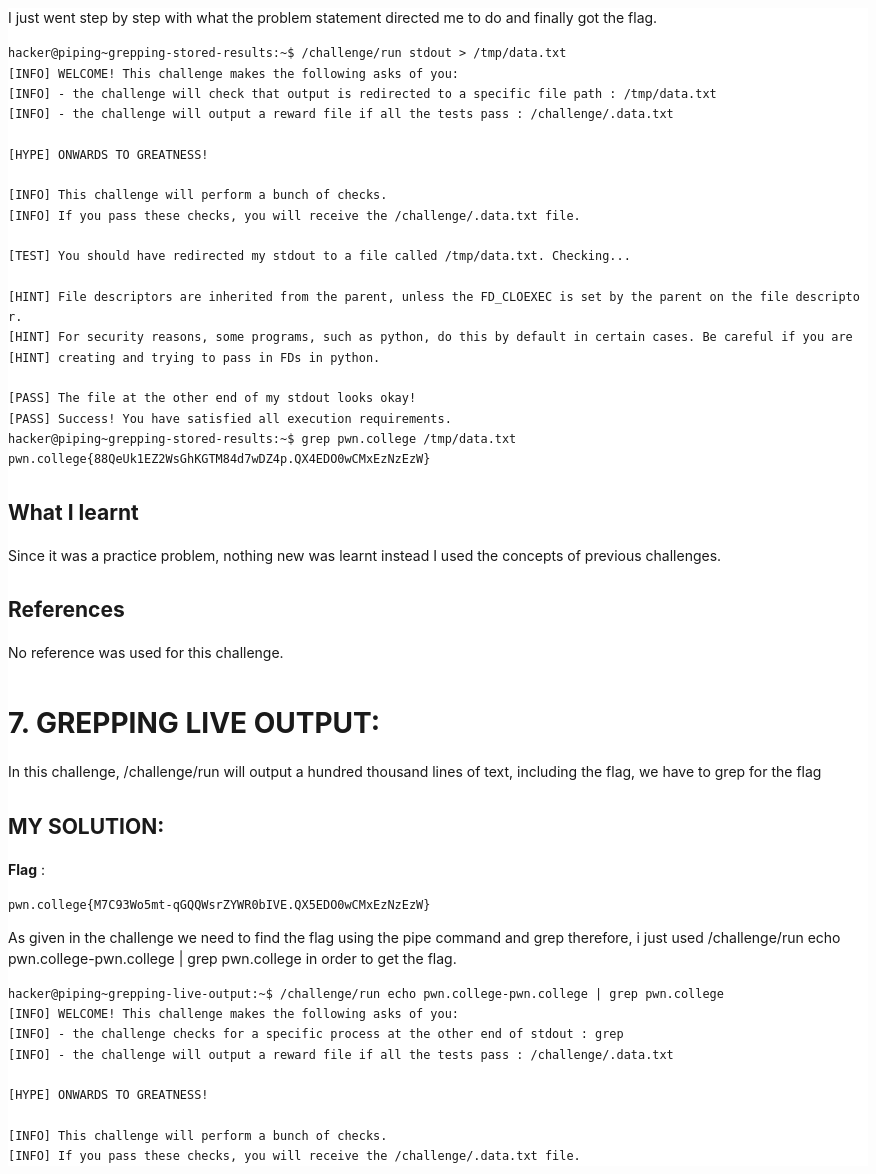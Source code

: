 I just went step by step with what the problem statement directed me to do and finally got the flag.
````
hacker@piping~grepping-stored-results:~$ /challenge/run stdout > /tmp/data.txt
[INFO] WELCOME! This challenge makes the following asks of you:
[INFO] - the challenge will check that output is redirected to a specific file path : /tmp/data.txt
[INFO] - the challenge will output a reward file if all the tests pass : /challenge/.data.txt

[HYPE] ONWARDS TO GREATNESS!

[INFO] This challenge will perform a bunch of checks.
[INFO] If you pass these checks, you will receive the /challenge/.data.txt file.

[TEST] You should have redirected my stdout to a file called /tmp/data.txt. Checking...

[HINT] File descriptors are inherited from the parent, unless the FD_CLOEXEC is set by the parent on the file descriptor.
[HINT] For security reasons, some programs, such as python, do this by default in certain cases. Be careful if you are
[HINT] creating and trying to pass in FDs in python.

[PASS] The file at the other end of my stdout looks okay!
[PASS] Success! You have satisfied all execution requirements.
hacker@piping~grepping-stored-results:~$ grep pwn.college /tmp/data.txt
pwn.college{88QeUk1EZ2WsGhKGTM84d7wDZ4p.QX4EDO0wCMxEzNzEzW}

````


## What I learnt
Since it was a practice problem, nothing new was learnt instead I used the concepts of previous challenges.

## References 
No reference was used for this challenge.



# 7. GREPPING LIVE OUTPUT:


In this challenge, /challenge/run will output a hundred thousand lines of text, including the flag, we have to grep for the flag
## MY SOLUTION:

**Flag** :

```
pwn.college{M7C93Wo5mt-qGQQWsrZYWR0bIVE.QX5EDO0wCMxEzNzEzW}
```

As given in the challenge we need to find the flag using the pipe command and grep therefore, i just used /challenge/run echo pwn.college-pwn.college | grep pwn.college in order to get the flag.
````
hacker@piping~grepping-live-output:~$ /challenge/run echo pwn.college-pwn.college | grep pwn.college
[INFO] WELCOME! This challenge makes the following asks of you:
[INFO] - the challenge checks for a specific process at the other end of stdout : grep
[INFO] - the challenge will output a reward file if all the tests pass : /challenge/.data.txt

[HYPE] ONWARDS TO GREATNESS!

[INFO] This challenge will perform a bunch of checks.
[INFO] If you pass these checks, you will receive the /challenge/.data.txt file.

````